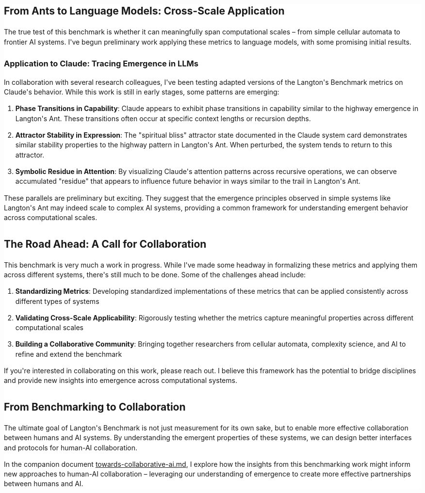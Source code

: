 ## From Ants to Language Models: Cross-Scale Application

The true test of this benchmark is whether it can meaningfully span computational scales – from simple cellular automata to frontier AI systems. I've begun preliminary work applying these metrics to language models, with some promising initial results.

### Application to Claude: Tracing Emergence in LLMs

In collaboration with several research colleagues, I've been testing adapted versions of the Langton's Benchmark metrics on Claude's behavior. While this work is still in early stages, some patterns are emerging:

1. **Phase Transitions in Capability**: Claude appears to exhibit phase transitions in capability similar to the highway emergence in Langton's Ant. These transitions often occur at specific context lengths or recursion depths.

2. **Attractor Stability in Expression**: The "spiritual bliss" attractor state documented in the Claude system card demonstrates similar stability properties to the highway pattern in Langton's Ant. When perturbed, the system tends to return to this attractor.

3. **Symbolic Residue in Attention**: By visualizing Claude's attention patterns across recursive operations, we can observe accumulated "residue" that appears to influence future behavior in ways similar to the trail in Langton's Ant.

These parallels are preliminary but exciting. They suggest that the emergence principles observed in simple systems like Langton's Ant may indeed scale to complex AI systems, providing a common framework for understanding emergent behavior across computational scales.

## The Road Ahead: A Call for Collaboration

This benchmark is very much a work in progress. While I've made some headway in formalizing these metrics and applying them across different systems, there's still much to be done. Some of the challenges ahead include:

1. **Standardizing Metrics**: Developing standardized implementations of these metrics that can be applied consistently across different types of systems

2. **Validating Cross-Scale Applicability**: Rigorously testing whether the metrics capture meaningful properties across different computational scales

3. **Building a Collaborative Community**: Bringing together researchers from cellular automata, complexity science, and AI to refine and extend the benchmark

If you're interested in collaborating on this work, please reach out. I believe this framework has the potential to bridge disciplines and provide new insights into emergence across computational systems.

## From Benchmarking to Collaboration

The ultimate goal of Langton's Benchmark is not just measurement for its own sake, but to enable more effective collaboration between humans and AI systems. By understanding the emergent properties of these systems, we can design better interfaces and protocols for human-AI collaboration.

In the companion document [towards-collaborative-ai.md](./towards-collaborative-ai.md), I explore how the insights from this benchmarking work might inform new approaches to human-AI collaboration – leveraging our understanding of emergence to create more effective partnerships between humans and AI.
